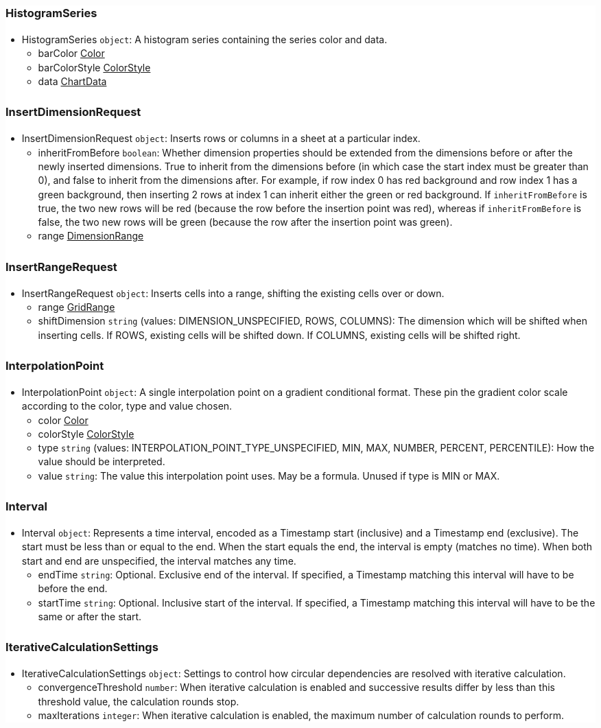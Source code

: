 ### HistogramSeries
* HistogramSeries `object`: A histogram series containing the series color and data.
  * barColor [Color](#color)
  * barColorStyle [ColorStyle](#colorstyle)
  * data [ChartData](#chartdata)

### InsertDimensionRequest
* InsertDimensionRequest `object`: Inserts rows or columns in a sheet at a particular index.
  * inheritFromBefore `boolean`: Whether dimension properties should be extended from the dimensions before or after the newly inserted dimensions. True to inherit from the dimensions before (in which case the start index must be greater than 0), and false to inherit from the dimensions after. For example, if row index 0 has red background and row index 1 has a green background, then inserting 2 rows at index 1 can inherit either the green or red background. If `inheritFromBefore` is true, the two new rows will be red (because the row before the insertion point was red), whereas if `inheritFromBefore` is false, the two new rows will be green (because the row after the insertion point was green).
  * range [DimensionRange](#dimensionrange)

### InsertRangeRequest
* InsertRangeRequest `object`: Inserts cells into a range, shifting the existing cells over or down.
  * range [GridRange](#gridrange)
  * shiftDimension `string` (values: DIMENSION_UNSPECIFIED, ROWS, COLUMNS): The dimension which will be shifted when inserting cells. If ROWS, existing cells will be shifted down. If COLUMNS, existing cells will be shifted right.

### InterpolationPoint
* InterpolationPoint `object`: A single interpolation point on a gradient conditional format. These pin the gradient color scale according to the color, type and value chosen.
  * color [Color](#color)
  * colorStyle [ColorStyle](#colorstyle)
  * type `string` (values: INTERPOLATION_POINT_TYPE_UNSPECIFIED, MIN, MAX, NUMBER, PERCENT, PERCENTILE): How the value should be interpreted.
  * value `string`: The value this interpolation point uses. May be a formula. Unused if type is MIN or MAX.

### Interval
* Interval `object`: Represents a time interval, encoded as a Timestamp start (inclusive) and a Timestamp end (exclusive). The start must be less than or equal to the end. When the start equals the end, the interval is empty (matches no time). When both start and end are unspecified, the interval matches any time.
  * endTime `string`: Optional. Exclusive end of the interval. If specified, a Timestamp matching this interval will have to be before the end.
  * startTime `string`: Optional. Inclusive start of the interval. If specified, a Timestamp matching this interval will have to be the same or after the start.

### IterativeCalculationSettings
* IterativeCalculationSettings `object`: Settings to control how circular dependencies are resolved with iterative calculation.
  * convergenceThreshold `number`: When iterative calculation is enabled and successive results differ by less than this threshold value, the calculation rounds stop.
  * maxIterations `integer`: When iterative calculation is enabled, the maximum number of calculation rounds to perform.
